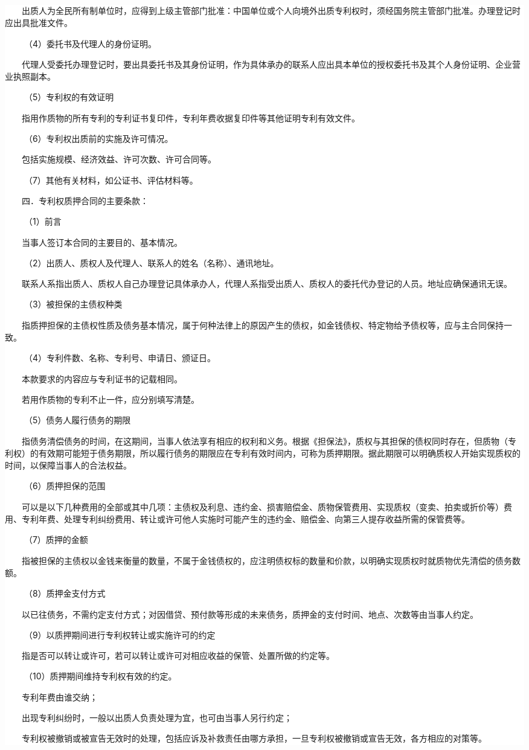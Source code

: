 　　出质人为全民所有制单位时，应得到上级主管部门批准：中国单位或个人向境外出质专利权时，须经国务院主管部门批准。办理登记时应出具批准文件。

　　 （4）委托书及代理人的身份证明。

　　代理人受委托办理登记时，要出具委托书及其身份证明，作为具体承办的联系人应出具本单位的授权委托书及其个人身份证明、企业营业执照副本。

　　 （5）专利权的有效证明

　　指用作质物的所有专利的专利证书复印件，专利年费收据复印件等其他证明专利有效文件。

　　 （6）专利权出质前的实施及许可情况。

　　包括实施规模、经济效益、许可次数、许可合同等。

　　 （7）其他有关材料，如公证书、评估材料等。

　　四．专利权质押合同的主要条款：

　　 （1）前言

　　当事人签订本合同的主要目的、基本情况。

　　 （2）出质人、质权人及代理人、联系人的姓名（名称）、通讯地址。

　　联系人系指出质人、质权人自己办理登记具体承办人，代理人系指受出质人、质权人的委托代办登记的人员。地址应确保通讯无误。

　　 （3）被担保的主债权种类

　　指质押担保的主债权性质及债务基本情况，属于何种法律上的原因产生的债权，如金钱债权、特定物给予债权等，应与主合同保持一致。

　　 （4）专利件数、名称、专利号、申请日、颁证日。

　　本款要求的内容应与专利证书的记载相同。

　　若用作质物的专利不止一件，应分别填写清楚。

　　 （5）债务人履行债务的期限

　　指债务清偿债务的时间，在这期间，当事人依法享有相应的权利和义务。根据《担保法》，质权与其担保的债权同时存在，但质物（专利权）的有效期可能短于债务期限，所以履行债务的期限应在专利有效时间内，可称为质押期限。据此期限可以明确质权人开始实现质权的时间，以保障当事人的合法权益。

　　 （6）质押担保的范围

　　可以是以下几种费用的全部或其中几项：主债权及利息、违约金、损害赔偿金、质物保管费用、实现质权（变卖、拍卖或折价等）费用、专利年费、处理专利纠纷费用、转让或许可他人实施时可能产生的违约金、赔偿金、向第三人提存收益所需的保管费等。

　　 （7）质押的金额

　　指被担保的主债权以金钱来衡量的数量，不属于金钱债权的，应注明债权标的数量和价款，以明确实现质权时就质物优先清偿的债务数额。

　　 （8）质押金支付方式

　　以已往债务，不需约定支付方式；对因借贷、预付款等形成的未来债务，质押金的支付时间、地点、次数等由当事人约定。

　　 （9）以质押期间进行专利权转让或实施许可的约定

　　指是否可以转让或许可，若可以转让或许可对相应收益的保管、处置所做的约定等。

　　 （10）质押期间维持专利权有效的约定。

　　专利年费由谁交纳；

　　出现专利纠纷时，一般以出质人负责处理为宜，也可由当事人另行约定；

　　专利权被撤销或被宣告无效时的处理，包括应诉及补救责任由哪方承担，一旦专利权被撤销或宣告无效，各方相应的对策等。
